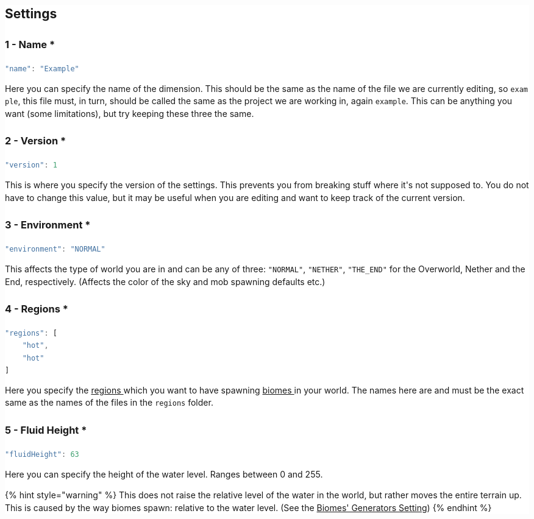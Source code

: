## Settings

### 1 - Name \*

```javascript
"name": "Example"
```

Here you can specify the name of the dimension. This should be the same as the name of the file we are currently editing, so `example`, this file must, in turn, should be called the same as the project we are working in, again `example`. This can be anything you want \(some limitations\), but try keeping these three the same.

### 2 - Version \*

```javascript
"version": 1
```

This is where you specify the version of the settings. This prevents you from breaking stuff where it's not supposed to. You do not have to change this value, but it may be useful when you are editing and want to keep track of the current version.

### 3 - Environment \*

```javascript
"environment": "NORMAL"
```

This affects the type of world you are in and can be any of three: `"NORMAL"`, `"NETHER"`, `"THE_END"` for the Overworld, Nether and the End, respectively. \(Affects the color of the sky and mob spawning defaults etc.\)

### 4 - Regions \*

```javascript
"regions": [
    "hot",
    "hot"
]
```

Here you specify the [regions ](regions.md)which you want to have spawning [biomes ](biomes.md)in your world. The names here are and must be the exact same as the names of the files in the `regions` folder.

### 5 - Fluid Height \*

```javascript
"fluidHeight": 63
```

Here you can specify the height of the water level. Ranges between 0 and 255.

{% hint style="warning" %}
This does not raise the relative level of the water in the world, but rather moves the entire terrain up. This is caused by the way biomes spawn: relative to the water level. \(See the [Biomes' Generators Setting](biomes.md#4-generators)\)
{% endhint %}
